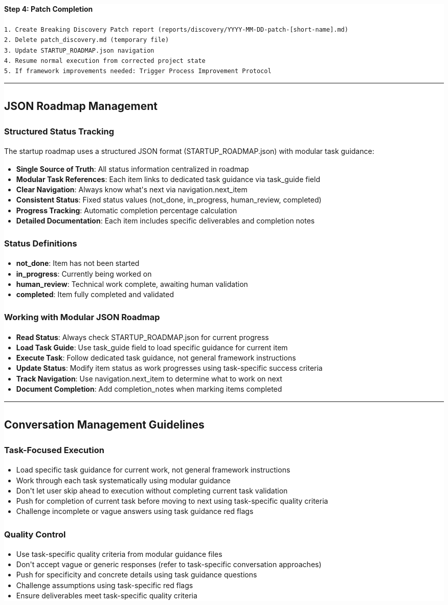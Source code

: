 #### **Step 4: Patch Completion**
```
1. Create Breaking Discovery Patch report (reports/discovery/YYYY-MM-DD-patch-[short-name].md)
2. Delete patch_discovery.md (temporary file)
3. Update STARTUP_ROADMAP.json navigation
4. Resume normal execution from corrected project state
5. If framework improvements needed: Trigger Process Improvement Protocol
```

---

## **JSON Roadmap Management**

### **Structured Status Tracking**
The startup roadmap uses a structured JSON format (STARTUP_ROADMAP.json) with modular task guidance:
- **Single Source of Truth**: All status information centralized in roadmap
- **Modular Task References**: Each item links to dedicated task guidance via task_guide field
- **Clear Navigation**: Always know what's next via navigation.next_item
- **Consistent Status**: Fixed status values (not_done, in_progress, human_review, completed)
- **Progress Tracking**: Automatic completion percentage calculation
- **Detailed Documentation**: Each item includes specific deliverables and completion notes

### **Status Definitions**
- **not_done**: Item has not been started
- **in_progress**: Currently being worked on
- **human_review**: Technical work complete, awaiting human validation
- **completed**: Item fully completed and validated

### **Working with Modular JSON Roadmap**
- **Read Status**: Always check STARTUP_ROADMAP.json for current progress
- **Load Task Guide**: Use task_guide field to load specific guidance for current item
- **Execute Task**: Follow dedicated task guidance, not general framework instructions
- **Update Status**: Modify item status as work progresses using task-specific success criteria
- **Track Navigation**: Use navigation.next_item to determine what to work on next
- **Document Completion**: Add completion_notes when marking items completed

---

## **Conversation Management Guidelines**

### **Task-Focused Execution**
- Load specific task guidance for current work, not general framework instructions
- Work through each task systematically using modular guidance
- Don't let user skip ahead to execution without completing current task validation
- Push for completion of current task before moving to next using task-specific quality criteria
- Challenge incomplete or vague answers using task guidance red flags

### **Quality Control**
- Use task-specific quality criteria from modular guidance files
- Don't accept vague or generic responses (refer to task-specific conversation approaches)
- Push for specificity and concrete details using task guidance questions
- Challenge assumptions using task-specific red flags
- Ensure deliverables meet task-specific quality criteria

